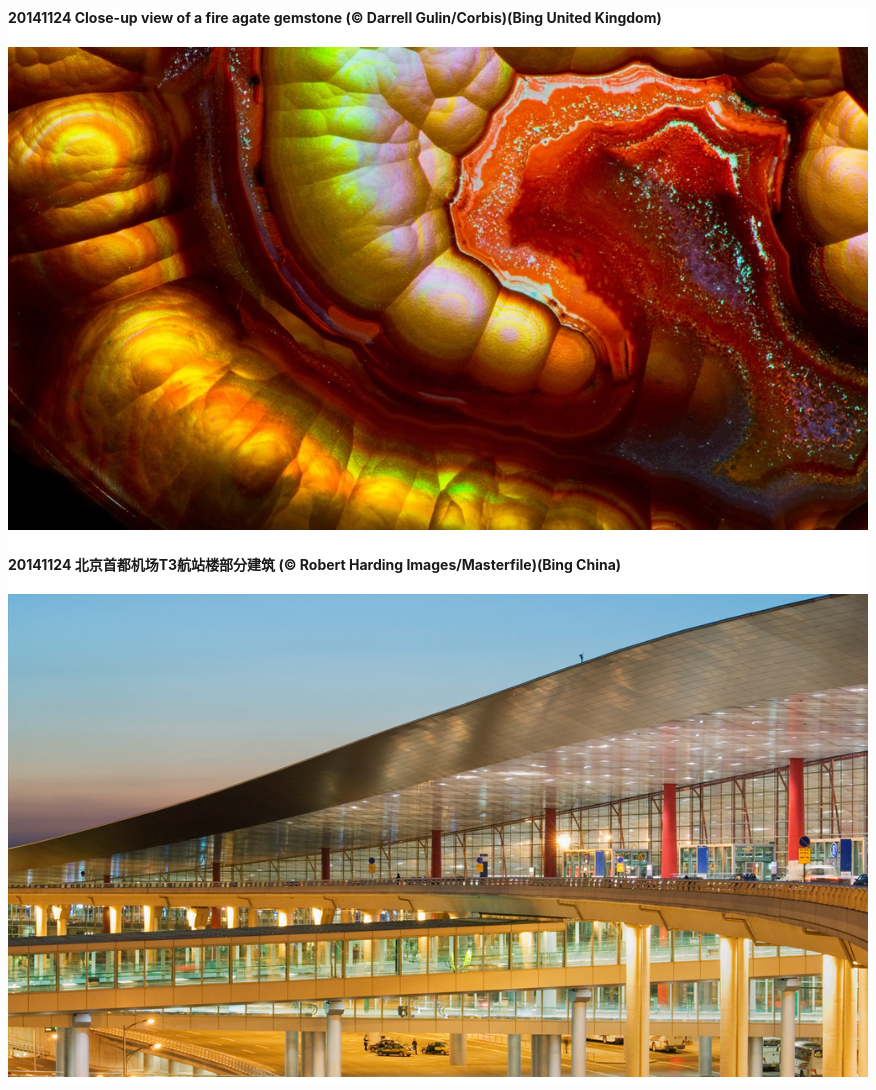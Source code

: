 #### 20141124 Close-up view of a fire agate gemstone (© Darrell Gulin/Corbis)(Bing United Kingdom)

![](20141124_FireAgateGemstone_1366x768.jpg)

#### 20141124 北京首都机场T3航站楼部分建筑 (© Robert Harding Images/Masterfile)(Bing China)

![](20141124_ChinaBeijingAirport_1366x768.jpg)
